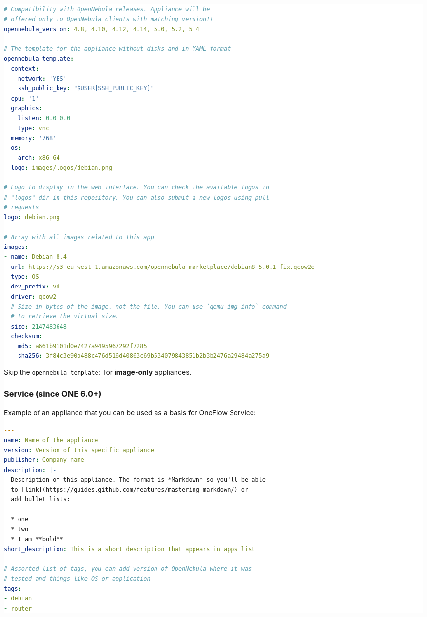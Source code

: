 ```yaml
# Compatibility with OpenNebula releases. Appliance will be
# offered only to OpenNebula clients with matching version!!
opennebula_version: 4.8, 4.10, 4.12, 4.14, 5.0, 5.2, 5.4

# The template for the appliance without disks and in YAML format
opennebula_template:
  context:
    network: 'YES'
    ssh_public_key: "$USER[SSH_PUBLIC_KEY]"
  cpu: '1'
  graphics:
    listen: 0.0.0.0
    type: vnc
  memory: '768'
  os:
    arch: x86_64
  logo: images/logos/debian.png

# Logo to display in the web interface. You can check the available logos in
# "logos" dir in this repository. You can also submit a new logos using pull
# requests
logo: debian.png

# Array with all images related to this app
images:
- name: Debian-8.4
  url: https://s3-eu-west-1.amazonaws.com/opennebula-marketplace/debian8-5.0.1-fix.qcow2c
  type: OS
  dev_prefix: vd
  driver: qcow2
  # Size in bytes of the image, not the file. You can use `qemu-img info` command
  # to retrieve the virtual size.
  size: 2147483648
  checksum:
    md5: a661b9101d0e7427a9495967292f7285
    sha256: 3f84c3e90b488c476d516d40863c69b534079843851b2b3b2476a29484a275a9
```

Skip the `opennebula_template:` for **image-only** appliances.

### Service (since ONE 6.0+)

Example of an appliance that you can be used as a basis for OneFlow Service:

```yaml
---
name: Name of the appliance
version: Version of this specific appliance
publisher: Company name
description: |-
  Description of this appliance. The format is *Markdown* so you'll be able
  to [link](https://guides.github.com/features/mastering-markdown/) or
  add bullet lists:

  * one
  * two
  * I am **bold**
short_description: This is a short description that appears in apps list

# Assorted list of tags, you can add version of OpenNebula where it was
# tested and things like OS or application
tags:
- debian
- router
```